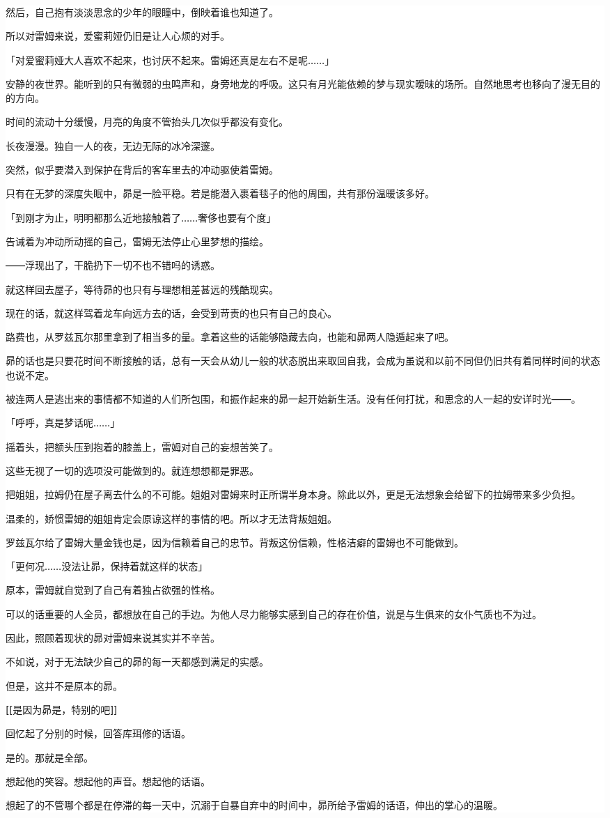 然后，自己抱有淡淡思念的少年的眼瞳中，倒映着谁也知道了。

所以对雷姆来说，爱蜜莉娅仍旧是让人心烦的对手。

「对爱蜜莉娅大人喜欢不起来，也讨厌不起来。雷姆还真是左右不是呢……」

安静的夜世界。能听到的只有微弱的虫鸣声和，身旁地龙的呼吸。这只有月光能依赖的梦与现实暧昧的场所。自然地思考也移向了漫无目的的方向。

时间的流动十分缓慢，月亮的角度不管抬头几次似乎都没有变化。

长夜漫漫。独自一人的夜，无边无际的冰冷深邃。

突然，似乎要潜入到保护在背后的客车里去的冲动驱使着雷姆。

只有在无梦的深度失眠中，昴是一脸平稳。若是能潜入裹着毯子的他的周围，共有那份温暖该多好。

「到刚才为止，明明都那么近地接触着了……奢侈也要有个度」

告诫着为冲动所动摇的自己，雷姆无法停止心里梦想的描绘。

——浮现出了，干脆扔下一切不也不错吗的诱惑。

就这样回去屋子，等待昴的也只有与理想相差甚远的残酷现实。

现在的话，就这样驾着龙车向远方去的话，会受到苛责的也只有自己的良心。

路费也，从罗兹瓦尔那里拿到了相当多的量。拿着这些的话能够隐藏去向，也能和昴两人隐遁起来了吧。

昴的话也是只要花时间不断接触的话，总有一天会从幼儿一般的状态脱出来取回自我，会成为虽说和以前不同但仍旧共有着同样时间的状态也说不定。

被连两人是逃出来的事情都不知道的人们所包围，和振作起来的昴一起开始新生活。没有任何打扰，和思念的人一起的安详时光——。

「呼呼，真是梦话呢……」

摇着头，把额头压到抱着的膝盖上，雷姆对自己的妄想苦笑了。

这些无视了一切的选项没可能做到的。就连想想都是罪恶。

把姐姐，拉姆仍在屋子离去什么的不可能。姐姐对雷姆来时正所谓半身本身。除此以外，更是无法想象会给留下的拉姆带来多少负担。

温柔的，娇惯雷姆的姐姐肯定会原谅这样的事情的吧。所以才无法背叛姐姐。

罗兹瓦尔给了雷姆大量金钱也是，因为信赖着自己的忠节。背叛这份信赖，性格洁癖的雷姆也不可能做到。

「更何况……没法让昴，保持着就这样的状态」

原本，雷姆就自觉到了自己有着独占欲强的性格。

可以的话重要的人全员，都想放在自己的手边。为他人尽力能够实感到自己的存在价值，说是与生俱来的女仆气质也不为过。

因此，照顾着现状的昴对雷姆来说其实并不辛苦。

不如说，对于无法缺少自己的昴的每一天都感到满足的实感。

但是，这并不是原本的昴。

[[是因为昴是，特别的吧]]

回忆起了分别的时候，回答库珥修的话语。

是的。那就是全部。

想起他的笑容。想起他的声音。想起他的话语。

想起了的不管哪个都是在停滞的每一天中，沉溺于自暴自弃中的时间中，昴所给予雷姆的话语，伸出的掌心的温暖。
